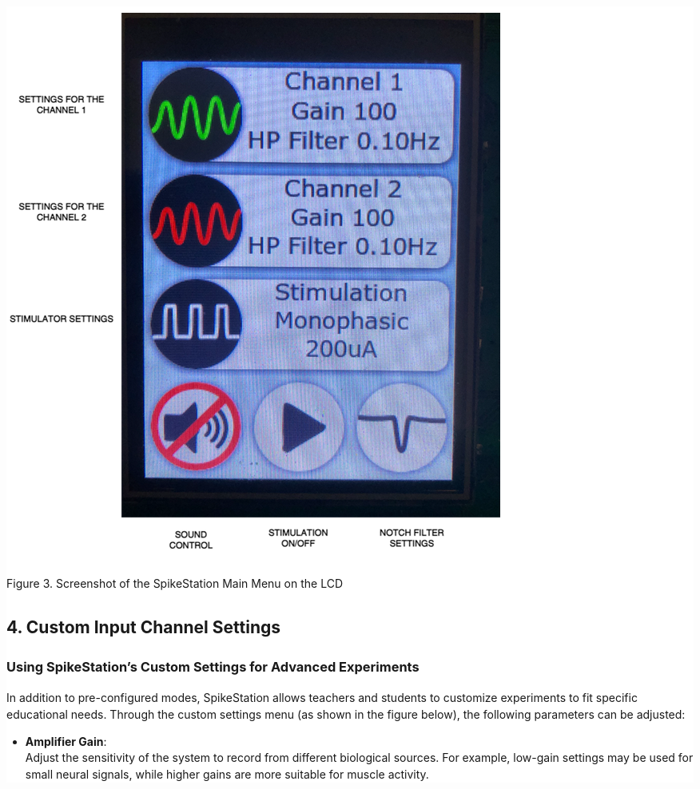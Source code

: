 ![3](3.png)

Figure 3. Screenshot of the SpikeStation Main Menu on the LCD

## 4. Custom Input Channel Settings 

### Using SpikeStation’s Custom Settings for Advanced Experiments
In addition to pre-configured modes, SpikeStation allows teachers and students to customize experiments to fit specific educational needs. Through the custom settings menu (as shown in the figure below), the following parameters can be adjusted:

- **Amplifier Gain**:  
  Adjust the sensitivity of the system to record from different biological sources. For example, low-gain settings may be used for small neural signals, while higher gains are more suitable for muscle activity.

